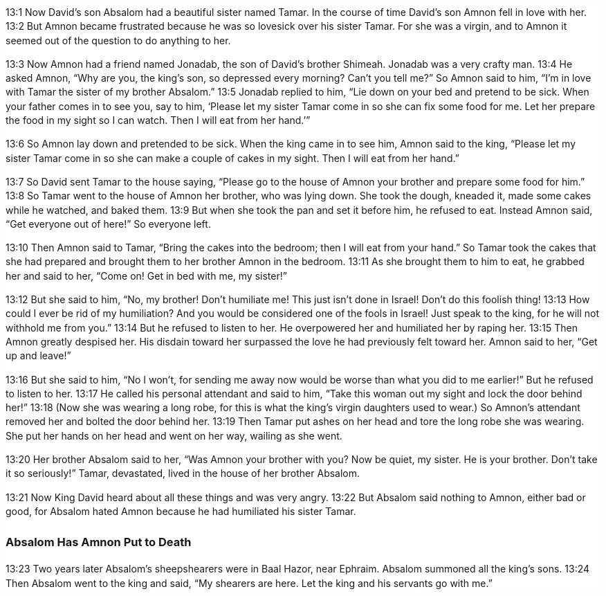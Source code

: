 <a name="10:13:1">13:1</a> Now David’s son Absalom had a beautiful sister named Tamar. In the course of time David’s son Amnon fell in love with her. <a name="10:13:2">13:2</a> But Amnon became frustrated because he was so lovesick over his sister Tamar. For she was a virgin, and to Amnon it seemed out of the question to do anything to her.

<a name="10:13:3">13:3</a> Now Amnon had a friend named Jonadab, the son of David’s brother Shimeah. Jonadab was a very crafty man. <a name="10:13:4">13:4</a> He asked Amnon, “Why are you, the king’s son, so depressed every morning? Can’t you tell me?” So Amnon said to him, “I’m in love with Tamar the sister of my brother Absalom.” <a name="10:13:5">13:5</a> Jonadab replied to him, “Lie down on your bed and pretend to be sick. When your father comes in to see you, say to him, ‘Please let my sister Tamar come in so she can fix some food for me. Let her prepare the food in my sight so I can watch. Then I will eat from her hand.’”

<a name="10:13:6">13:6</a> So Amnon lay down and pretended to be sick. When the king came in to see him, Amnon said to the king, “Please let my sister Tamar come in so she can make a couple of cakes in my sight. Then I will eat from her hand.”

<a name="10:13:7">13:7</a> So David sent Tamar to the house saying, “Please go to the house of Amnon your brother and prepare some food for him.” <a name="10:13:8">13:8</a> So Tamar went to the house of Amnon her brother, who was lying down. She took the dough, kneaded it, made some cakes while he watched, and baked them. <a name="10:13:9">13:9</a> But when she took the pan and set it before him, he refused to eat. Instead Amnon said, “Get everyone out of here!” So everyone left.

<a name="10:13:10">13:10</a> Then Amnon said to Tamar, “Bring the cakes into the bedroom; then I will eat from your hand.” So Tamar took the cakes that she had prepared and brought them to her brother Amnon in the bedroom. <a name="10:13:11">13:11</a> As she brought them to him to eat, he grabbed her and said to her, “Come on! Get in bed with me, my sister!”

<a name="10:13:12">13:12</a> But she said to him, “No, my brother! Don’t humiliate me! This just isn’t done in Israel! Don’t do this foolish thing! <a name="10:13:13">13:13</a> How could I ever be rid of my humiliation? And you would be considered one of the fools in Israel! Just speak to the king, for he will not withhold me from you.” <a name="10:13:14">13:14</a> But he refused to listen to her. He overpowered her and humiliated her by raping her. <a name="10:13:15">13:15</a> Then Amnon greatly despised her. His disdain toward her surpassed the love he had previously felt toward her. Amnon said to her, “Get up and leave!”

<a name="10:13:16">13:16</a> But she said to him, “No I won’t, for sending me away now would be worse than what you did to me earlier!” But he refused to listen to her. <a name="10:13:17">13:17</a> He called his personal attendant and said to him, “Take this woman out my sight and lock the door behind her!” <a name="10:13:18">13:18</a> (Now she was wearing a long robe, for this is what the king’s virgin daughters used to wear.) So Amnon’s attendant removed her and bolted the door behind her. <a name="10:13:19">13:19</a> Then Tamar put ashes on her head and tore the long robe she was wearing. She put her hands on her head and went on her way, wailing as she went.

<a name="10:13:20">13:20</a> Her brother Absalom said to her, “Was Amnon your brother with you? Now be quiet, my sister. He is your brother. Don’t take it so seriously!” Tamar, devastated, lived in the house of her brother Absalom.

<a name="10:13:21">13:21</a> Now King David heard about all these things and was very angry. <a name="10:13:22">13:22</a> But Absalom said nothing to Amnon, either bad or good, for Absalom hated Amnon because he had humiliated his sister Tamar.

### Absalom Has Amnon Put to Death

<a name="10:13:23">13:23</a> Two years later Absalom’s sheepshearers were in Baal Hazor, near Ephraim. Absalom summoned all the king’s sons. <a name="10:13:24">13:24</a> Then Absalom went to the king and said, “My shearers are here. Let the king and his servants go with me.”

